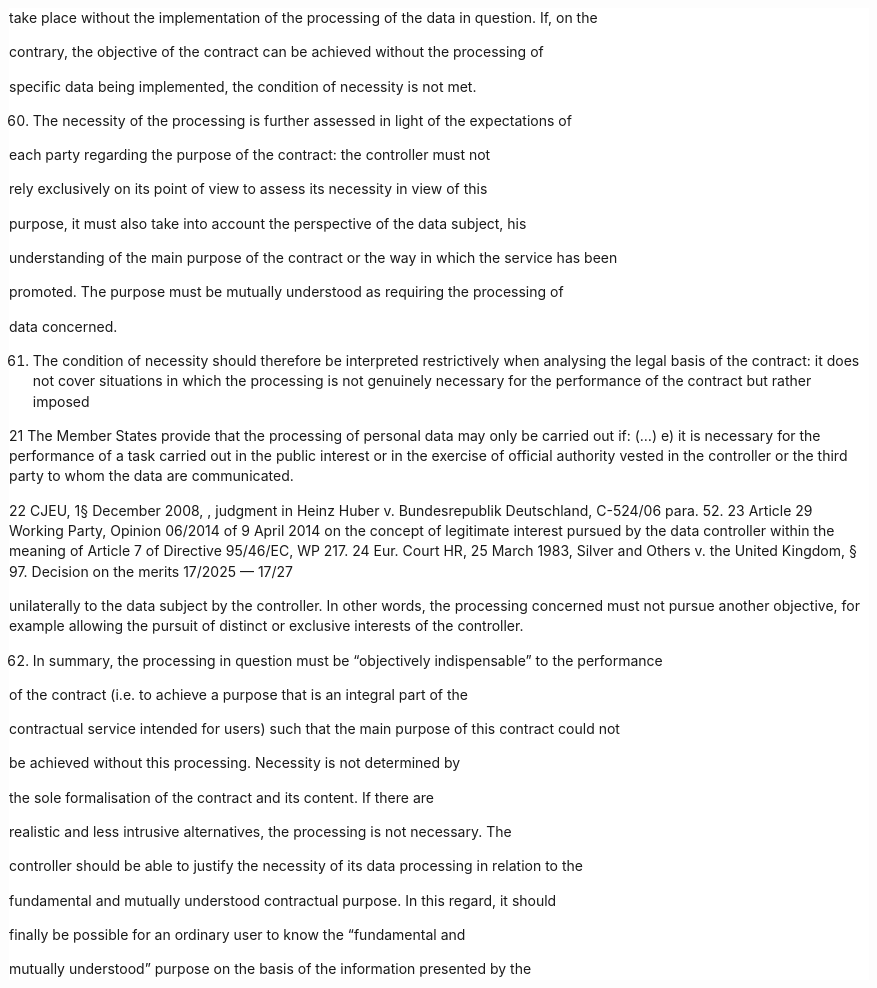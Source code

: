 take place without the implementation of the processing of the data in question. If, on the

contrary, the objective of the contract can be achieved without the processing of

specific data being implemented, the condition of necessity is not met.

60. The necessity of the processing is further assessed in light of the expectations of

each party regarding the purpose of the contract: the controller must not

rely exclusively on its point of view to assess its necessity in view of this

purpose, it must also take into account the perspective of the data subject, his

understanding of the main purpose of the contract or the way in which the service has been

promoted. The purpose must be mutually understood as requiring the processing of

data concerned.

61. The condition of necessity should therefore be interpreted restrictively when analysing the legal basis of the contract: it does not cover situations in which the processing is not genuinely necessary for the performance of the contract but rather imposed

21
The Member States provide that the processing of personal data may only be carried out if: (…) e) it is
necessary for the performance of a task carried out in the public interest or in the exercise of official authority vested in the controller or the third party to whom the data are communicated.

22 CJEU, 1§ December 2008, , judgment in Heinz Huber v. Bundesrepublik Deutschland, C-524/06 para. 52.
23
Article 29 Working Party, Opinion 06/2014 of 9 April 2014 on the concept of legitimate interest pursued by the data controller within the meaning of Article 7 of Directive 95/46/EC, WP 217.
24 Eur. Court HR, 25 March 1983, Silver and Others v. the United Kingdom, § 97. Decision on the merits 17/2025 — 17/27

unilaterally to the data subject by the controller. In other words, the processing concerned must not pursue another objective, for example allowing the pursuit of distinct or exclusive interests of the controller.

62. In summary, the processing in question must be “objectively indispensable” to the performance

of the contract (i.e. to achieve a purpose that is an integral part of the

contractual service intended for users) such that the main purpose of this contract could not

be achieved without this processing. Necessity is not determined by

the sole formalisation of the contract and its content. If there are

realistic and less intrusive alternatives, the processing is not necessary. The

controller should be able to justify the necessity of its data processing in relation to the

fundamental and mutually understood contractual purpose. In this regard, it should

finally be possible for an ordinary user to know the “fundamental and

mutually understood” purpose on the basis of the information presented by the
